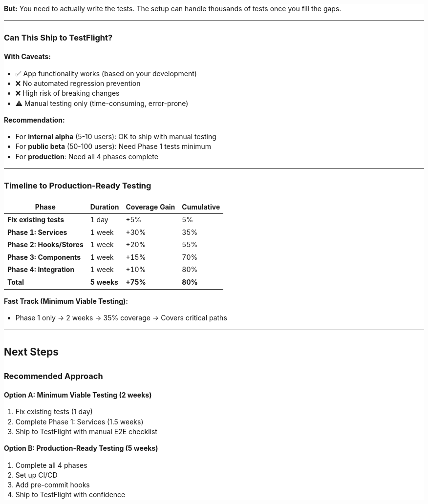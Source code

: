 **But:** You need to actually write the tests. The setup can handle thousands of tests once you fill the gaps.

---

### Can This Ship to TestFlight?

**With Caveats:**

- ✅ App functionality works (based on your development)
- ❌ No automated regression prevention
- ❌ High risk of breaking changes
- ⚠️ Manual testing only (time-consuming, error-prone)

**Recommendation:**
- For **internal alpha** (5-10 users): OK to ship with manual testing
- For **public beta** (50-100 users): Need Phase 1 tests minimum
- For **production**: Need all 4 phases complete

---

### Timeline to Production-Ready Testing

| Phase | Duration | Coverage Gain | Cumulative |
|-------|----------|---------------|------------|
| **Fix existing tests** | 1 day | +5% | 5% |
| **Phase 1: Services** | 1 week | +30% | 35% |
| **Phase 2: Hooks/Stores** | 1 week | +20% | 55% |
| **Phase 3: Components** | 1 week | +15% | 70% |
| **Phase 4: Integration** | 1 week | +10% | 80% |
| **Total** | **5 weeks** | **+75%** | **80%** |

**Fast Track (Minimum Viable Testing):**
- Phase 1 only → 2 weeks → 35% coverage → Covers critical paths

---

## Next Steps

### Recommended Approach

**Option A: Minimum Viable Testing (2 weeks)**
1. Fix existing tests (1 day)
2. Complete Phase 1: Services (1.5 weeks)
3. Ship to TestFlight with manual E2E checklist

**Option B: Production-Ready Testing (5 weeks)**
1. Complete all 4 phases
2. Set up CI/CD
3. Add pre-commit hooks
4. Ship to TestFlight with confidence
